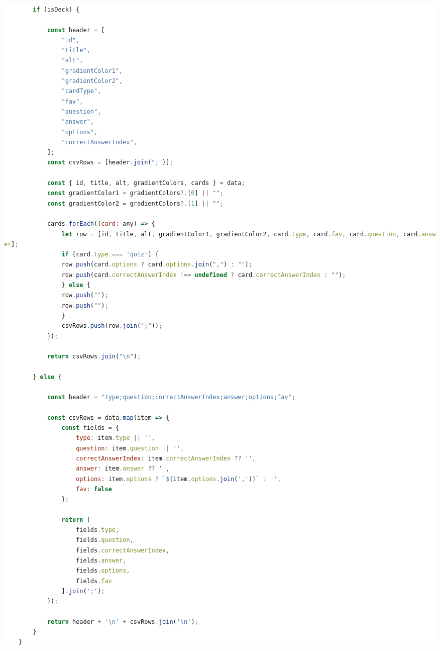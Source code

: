 ```javascript
        if (isDeck) {

            const header = [
                "id",
                "title",
                "alt",
                "gradientColor1",
                "gradientColor2",
                "cardType",
                "fav",
                "question",
                "answer",
                "options",
                "correctAnswerIndex",
            ];
            const csvRows = [header.join(";")];

            const { id, title, alt, gradientColors, cards } = data;
            const gradientColor1 = gradientColors?.[0] || "";
            const gradientColor2 = gradientColors?.[1] || "";

            cards.forEach((card: any) => {
                let row = [id, title, alt, gradientColor1, gradientColor2, card.type, card.fav, card.question, card.answer];
                if (card.type === 'quiz') {
                row.push(card.options ? card.options.join(",") : "");
                row.push(card.correctAnswerIndex !== undefined ? card.correctAnswerIndex : "");
                } else {
                row.push("");
                row.push("");
                }
                csvRows.push(row.join(";"));
            });

            return csvRows.join("\n");

        } else {

            const header = "type;question;correctAnswerIndex;answer;options;fav";

            const csvRows = data.map(item => {
                const fields = {
                    type: item.type || '',
                    question: item.question || '',
                    correctAnswerIndex: item.correctAnswerIndex ?? '',
                    answer: item.answer ?? '',
                    options: item.options ? `${item.options.join(',')}` : '',
                    fav: false
                };

                return [
                    fields.type,
                    fields.question,
                    fields.correctAnswerIndex,
                    fields.answer,
                    fields.options,
                    fields.fav
                ].join(';');
            });

            return header + '\n' + csvRows.join('\n');
        }
    }
```